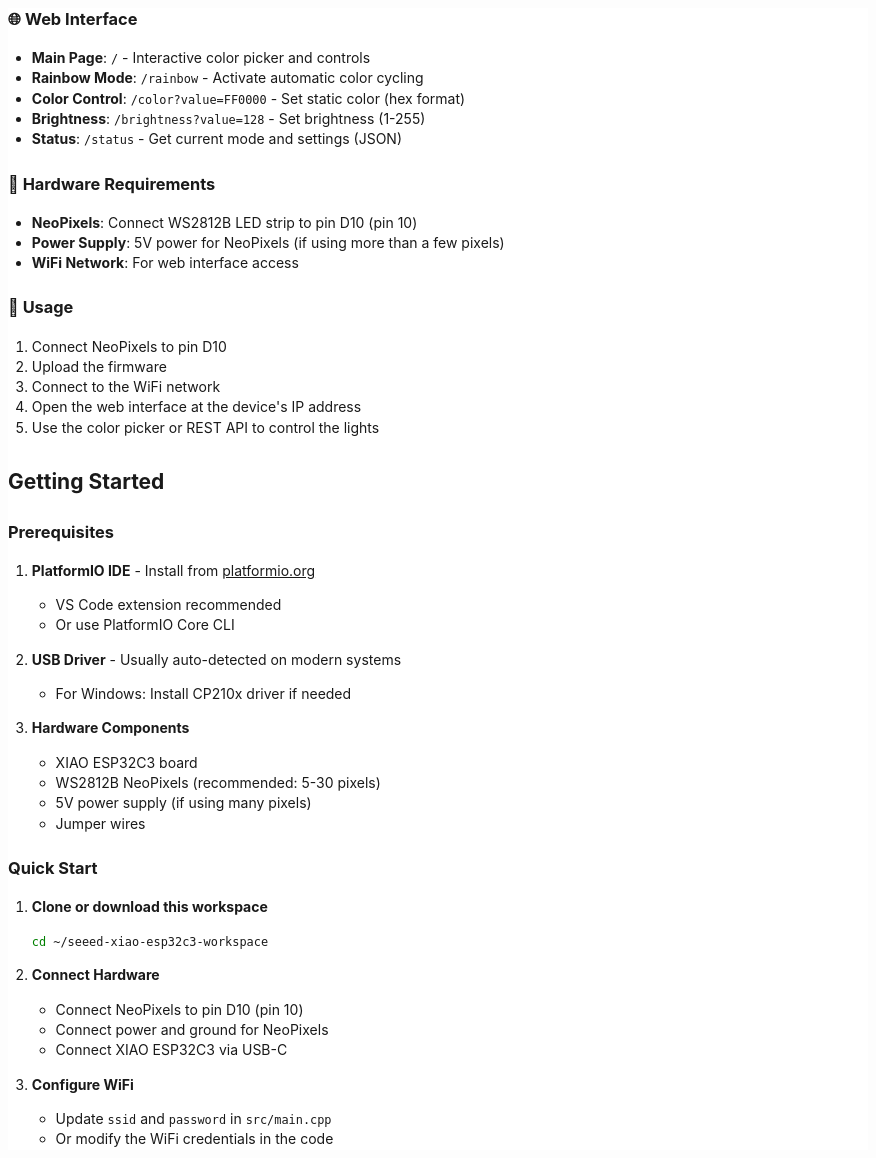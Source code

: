### 🌐 **Web Interface**
- **Main Page**: `/` - Interactive color picker and controls
- **Rainbow Mode**: `/rainbow` - Activate automatic color cycling
- **Color Control**: `/color?value=FF0000` - Set static color (hex format)
- **Brightness**: `/brightness?value=128` - Set brightness (1-255)
- **Status**: `/status` - Get current mode and settings (JSON)

### 🔌 **Hardware Requirements**
- **NeoPixels**: Connect WS2812B LED strip to pin D10 (pin 10)
- **Power Supply**: 5V power for NeoPixels (if using more than a few pixels)
- **WiFi Network**: For web interface access

### 📱 **Usage**
1. Connect NeoPixels to pin D10
2. Upload the firmware
3. Connect to the WiFi network
4. Open the web interface at the device's IP address
5. Use the color picker or REST API to control the lights

## Getting Started

### Prerequisites

1. **PlatformIO IDE** - Install from [platformio.org](https://platformio.org/)
   - VS Code extension recommended
   - Or use PlatformIO Core CLI

2. **USB Driver** - Usually auto-detected on modern systems
   - For Windows: Install CP210x driver if needed

3. **Hardware Components**
   - XIAO ESP32C3 board
   - WS2812B NeoPixels (recommended: 5-30 pixels)
   - 5V power supply (if using many pixels)
   - Jumper wires

### Quick Start

1. **Clone or download this workspace**
   ```bash
   cd ~/seeed-xiao-esp32c3-workspace
   ```

2. **Connect Hardware**
   - Connect NeoPixels to pin D10 (pin 10)
   - Connect power and ground for NeoPixels
   - Connect XIAO ESP32C3 via USB-C

3. **Configure WiFi**
   - Update `ssid` and `password` in `src/main.cpp`
   - Or modify the WiFi credentials in the code
